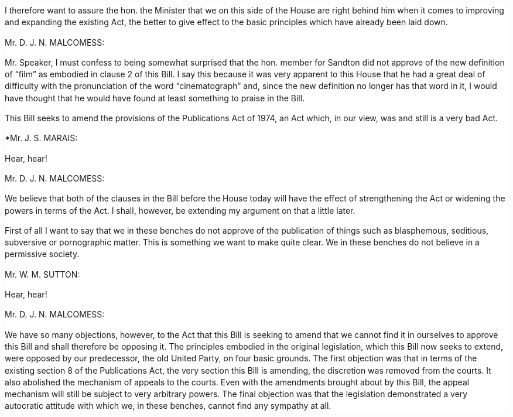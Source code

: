 <p>I therefore want to assure the hon. the Minister that we on this side of the House are right behind him when it comes to improving and expanding the existing Act, the better to give effect to the basic principles which have already been laid down.</p>

</speech>

<speech by="#malcomess">

<from>Mr. <person refersTo="hansard_za">D. J. N. MALCOMESS</person>:</from>

<p>Mr. Speaker, I must confess to being somewhat surprised that the hon. member for Sandton did not approve of the new definition of &#x201C;film&#x201D; as embodied in clause 2 of this Bill. I say this because it was very apparent to this House that he had a great deal of difficulty with the pronunciation of the word &#x201C;cinematograph&#x201D; and, since the new definition no longer has that word in it, I would have thought that he would have found at least something to praise in the Bill.</p>

<p>This Bill seeks to amend the provisions of the Publications Act of 1974, an Act which, in our view, was and still is a very bad Act.</p>

</speech>

<speech by="#marais">

<from>*Mr. <person refersTo="hansard_za">J. S. MARAIS</person>:</from>

<p>Hear, hear!</p>

</speech>

<speech by="#malcomess">

<from>Mr. <person refersTo="hansard_za">D. J. N. MALCOMESS</person>:</from>

<p>We believe that both of the clauses in the Bill before the House today will have the effect of strengthening the Act or widening the powers in terms of the Act. I shall, however, be extending my argument on that a little later.</p>

<p>First of all I want to say that we in these benches do not approve of the publication of things such as blasphemous, seditious, subversive or pornographic matter. This is something we want to make quite clear. We in these benches do not believe in a permissive society.</p>

</speech>

<speech by="#sutton">

<from>Mr. <person refersTo="hansard_za">W. M. SUTTON</person>:</from>

<p>Hear, hear!</p>

</speech>

<speech by="#malcomess">

<from><span class="col_3683-3684" refersTo="page_0237"/>Mr. <person refersTo="hansard_za">D. J. N. MALCOMESS</person>:</from>

<p>We have so many objections, however, to the Act that this Bill is seeking to amend that we cannot find it in ourselves to approve this Bill and shall therefore be opposing it. The principles embodied in the original legislation, which this Bill now seeks to extend, were opposed by our predecessor, the old United Party, on four basic grounds. The first objection was that in terms of the existing section 8 of the Publications Act, the very section this Bill is amending, the discretion was removed from the courts. It also abolished the mechanism of appeals to the courts. Even with the amendments brought about by this Bill, the appeal mechanism will still be subject to very arbitrary powers. The final objection was that the legislation demonstrated a very autocratic attitude with which we, in these benches, cannot find any sympathy at all.</p>
